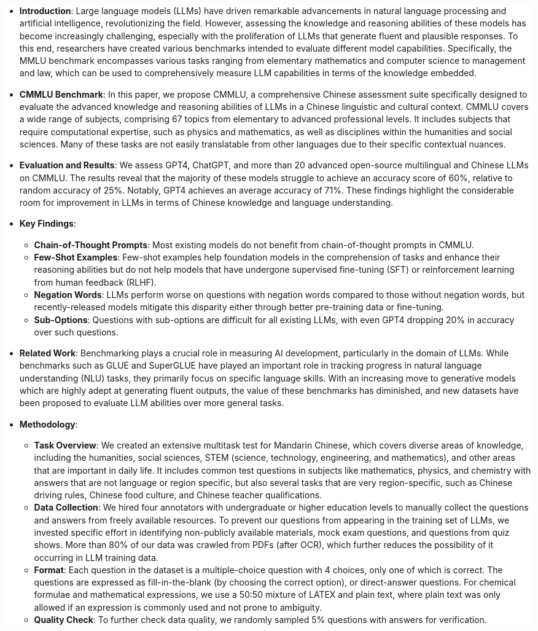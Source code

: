   - **Introduction**: Large language models (LLMs) have driven remarkable advancements in natural language processing and artificial intelligence, revolutionizing the field. However, assessing the knowledge and reasoning abilities of these models has become increasingly challenging, especially with the proliferation of LLMs that generate fluent and plausible responses. To this end, researchers have created various benchmarks intended to evaluate different model capabilities. Specifically, the MMLU benchmark encompasses various tasks ranging from elementary mathematics and computer science to management and law, which can be used to comprehensively measure LLM capabilities in terms of the knowledge embedded.

  - **CMMLU Benchmark**: In this paper, we propose CMMLU, a comprehensive Chinese assessment suite specifically designed to evaluate the advanced knowledge and reasoning abilities of LLMs in a Chinese linguistic and cultural context. CMMLU covers a wide range of subjects, comprising 67 topics from elementary to advanced professional levels. It includes subjects that require computational expertise, such as physics and mathematics, as well as disciplines within the humanities and social sciences. Many of these tasks are not easily translatable from other languages due to their specific contextual nuances.

  - **Evaluation and Results**: We assess GPT4, ChatGPT, and more than 20 advanced open-source multilingual and Chinese LLMs on CMMLU. The results reveal that the majority of these models struggle to achieve an accuracy score of 60%, relative to random accuracy of 25%. Notably, GPT4 achieves an average accuracy of 71%. These findings highlight the considerable room for improvement in LLMs in terms of Chinese knowledge and language understanding.

  - **Key Findings**:
    - **Chain-of-Thought Prompts**: Most existing models do not benefit from chain-of-thought prompts in CMMLU.
    - **Few-Shot Examples**: Few-shot examples help foundation models in the comprehension of tasks and enhance their reasoning abilities but do not help models that have undergone supervised fine-tuning (SFT) or reinforcement learning from human feedback (RLHF).
    - **Negation Words**: LLMs perform worse on questions with negation words compared to those without negation words, but recently-released models mitigate this disparity either through better pre-training data or fine-tuning.
    - **Sub-Options**: Questions with sub-options are difficult for all existing LLMs, with even GPT4 dropping 20% in accuracy over such questions.

  - **Related Work**: Benchmarking plays a crucial role in measuring AI development, particularly in the domain of LLMs. While benchmarks such as GLUE and SuperGLUE have played an important role in tracking progress in natural language understanding (NLU) tasks, they primarily focus on specific language skills. With an increasing move to generative models which are highly adept at generating fluent outputs, the value of these benchmarks has diminished, and new datasets have been proposed to evaluate LLM abilities over more general tasks.

  - **Methodology**:
    - **Task Overview**: We created an extensive multitask test for Mandarin Chinese, which covers diverse areas of knowledge, including the humanities, social sciences, STEM (science, technology, engineering, and mathematics), and other areas that are important in daily life. It includes common test questions in subjects like mathematics, physics, and chemistry with answers that are not language or region specific, but also several tasks that are very region-specific, such as Chinese driving rules, Chinese food culture, and Chinese teacher qualifications.
    - **Data Collection**: We hired four annotators with undergraduate or higher education levels to manually collect the questions and answers from freely available resources. To prevent our questions from appearing in the training set of LLMs, we invested specific effort in identifying non-publicly available materials, mock exam questions, and questions from quiz shows. More than 80% of our data was crawled from PDFs (after OCR), which further reduces the possibility of it occurring in LLM training data.
    - **Format**: Each question in the dataset is a multiple-choice question with 4 choices, only one of which is correct. The questions are expressed as fill-in-the-blank (by choosing the correct option), or direct-answer questions. For chemical formulae and mathematical expressions, we use a 50:50 mixture of LATEX and plain text, where plain text was only allowed if an expression is commonly used and not prone to ambiguity.
    - **Quality Check**: To further check data quality, we randomly sampled 5% questions with answers for verification.
